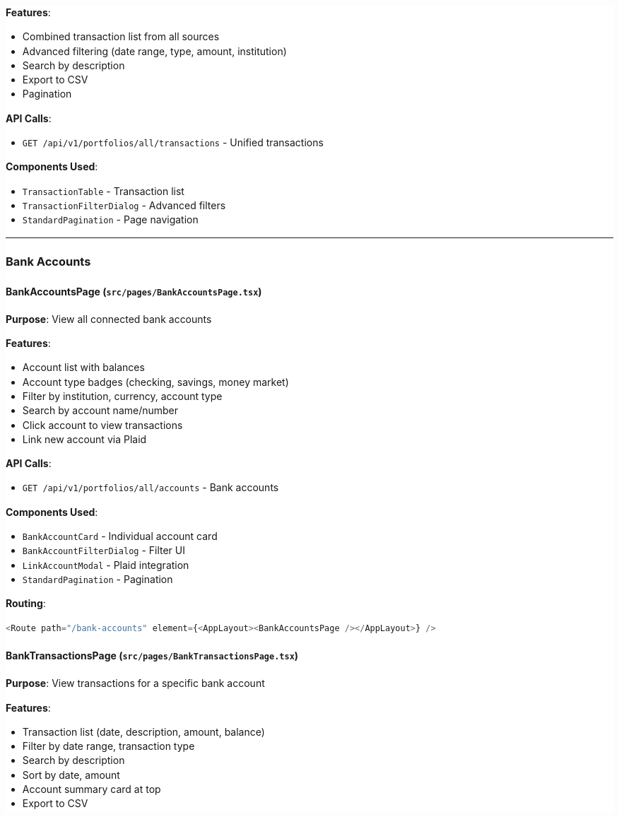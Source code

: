 **Features**:
- Combined transaction list from all sources
- Advanced filtering (date range, type, amount, institution)
- Search by description
- Export to CSV
- Pagination

**API Calls**:
- `GET /api/v1/portfolios/all/transactions` - Unified transactions

**Components Used**:
- `TransactionTable` - Transaction list
- `TransactionFilterDialog` - Advanced filters
- `StandardPagination` - Page navigation

---

### Bank Accounts

#### **BankAccountsPage** (`src/pages/BankAccountsPage.tsx`)
**Purpose**: View all connected bank accounts

**Features**:
- Account list with balances
- Account type badges (checking, savings, money market)
- Filter by institution, currency, account type
- Search by account name/number
- Click account to view transactions
- Link new account via Plaid

**API Calls**:
- `GET /api/v1/portfolios/all/accounts` - Bank accounts

**Components Used**:
- `BankAccountCard` - Individual account card
- `BankAccountFilterDialog` - Filter UI
- `LinkAccountModal` - Plaid integration
- `StandardPagination` - Pagination

**Routing**:
```typescript
<Route path="/bank-accounts" element={<AppLayout><BankAccountsPage /></AppLayout>} />
```

#### **BankTransactionsPage** (`src/pages/BankTransactionsPage.tsx`)
**Purpose**: View transactions for a specific bank account

**Features**:
- Transaction list (date, description, amount, balance)
- Filter by date range, transaction type
- Search by description
- Sort by date, amount
- Account summary card at top
- Export to CSV
